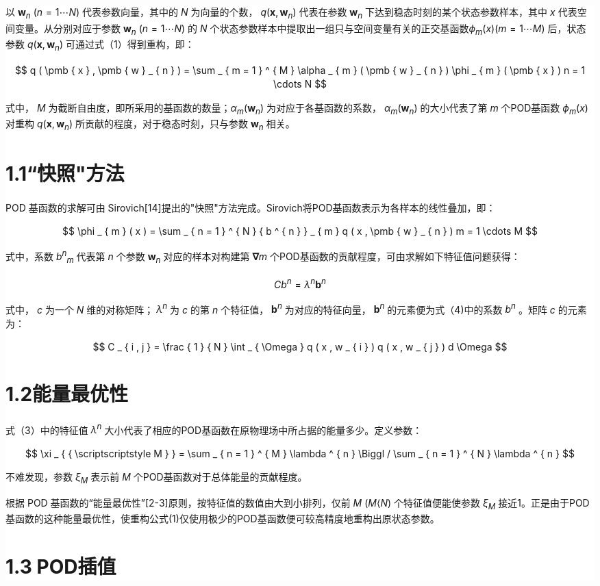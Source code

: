 以 ${ \pmb w } _ { n }$ $( n = 1 \cdots N )$ 代表参数向量，其中的 $N$ 为向量的个数， $q ( \pmb { x } , \pmb { w } _ { n } )$ 代表在参数 ${ \pmb w } _ { n }$ 下达到稳态时刻的某个状态参数样本，其中 $x$ 代表空间变量。从分别对应于参数 ${ \pmb w } _ { n }$ $( n = 1 \cdots N )$ 的 $N$ 个状态参数样本中提取出一组只与空间变量有关的正交基函数$\phi _ { m } ( x ) ( m = 1 \cdots M )$ 后，状态参数 $q ( \pmb { x } , \pmb { w } _ { n } )$ 可通过式（1）得到重构，即：

$$
q ( \pmb { x } , \pmb { w } _ { n } ) = \sum _ { m = 1 } ^ { M } \alpha _ { m } ( \pmb { w } _ { n } ) \phi _ { m } ( \pmb { x } ) n = 1 \cdots N
$$

式中， $M$ 为截断自由度，即所采用的基函数的数量；$\alpha _ { { \scriptscriptstyle m } } ( { \pmb w } _ { n } )$ 为对应于各基函数的系数， $\alpha _ { { \scriptscriptstyle m } } ( { \pmb w } _ { n } )$ 的大小代表了第 $m$ 个POD基函数 $\phi _ { m } ( x )$ 对重构 $q ( \pmb { x } , \pmb { w } _ { n } )$ 所贡献的程度，对于稳态时刻，只与参数 ${ \pmb w } _ { n }$ 相关。

# 1.1“快照"方法

POD 基函数的求解可由 Sirovich[14]提出的"快照"方法完成。Sirovich将POD基函数表示为各样本的线性叠加，即：

$$
\phi _ { m } ( x ) = \sum _ { n = 1 } ^ { N } { b ^ { n } } _ { m } q ( x , \pmb { w } _ { n } ) m = 1 \cdots M
$$

式中，系数 ${ b ^ { n } } _ { m }$ 代表第 $n$ 个参数 ${ \pmb w } _ { n }$ 对应的样本对构建第 $\mathbf { \nabla } m$ 个POD基函数的贡献程度，可由求解如下特征值问题获得：

$$
C b ^ { n } = \lambda ^ { n } { \pmb b } ^ { n }
$$

式中， $c$ 为一个 $N$ 维的对称矩阵； $\lambda ^ { n }$ 为 $c$ 的第 $n$ 个特征值， $\pmb { b } ^ { n }$ 为对应的特征向量， $\pmb { b } ^ { n }$ 的元素便为式（4)中的系数 $b ^ { n }$ 。矩阵 $c$ 的元素为：

$$
C _ { i , j } = \frac { 1 } { N } \int _ { \Omega } q ( x , w _ { i } ) q ( x , w _ { j } ) d \Omega
$$

# 1.2能量最优性

式（3）中的特征值 $\lambda ^ { n }$ 大小代表了相应的POD基函数在原物理场中所占据的能量多少。定义参数：

$$
\xi _ { { \scriptscriptstyle M } } = \sum _ { n = 1 } ^ { M } \lambda ^ { n } \Biggl / \sum _ { n = 1 } ^ { N } \lambda ^ { n }
$$

不难发现，参数 $\xi _ { { \scriptscriptstyle M } }$ 表示前 $M$ 个POD基函数对于总体能量的贡献程度。

根据 POD 基函数的“能量最优性”[2-3]原则，按特征值的数值由大到小排列，仅前 $M \ ( M \langle N )$ 个特征值便能使参数 $\xi _ { { \scriptscriptstyle M } }$ 接近1。正是由于POD基函数的这种能量最优性，使重构公式(1)仅使用极少的POD基函数便可较高精度地重构出原状态参数。

# 1.3 POD插值
